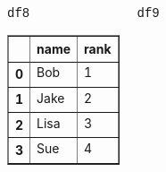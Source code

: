
<div style="float: left; padding: 10px;">
    <p style='font-family:"Courier New", Courier, monospace'>df8</p><div>
<style scoped>
    .dataframe tbody tr th:only-of-type {
        vertical-align: middle;
    }

    .dataframe tbody tr th {
        vertical-align: top;
    }

    .dataframe thead th {
        text-align: right;
    }
</style>
<table border="1" class="dataframe">
  <thead>
    <tr style="text-align: right;">
      <th></th>
      <th>name</th>
      <th>rank</th>
    </tr>
  </thead>
  <tbody>
    <tr>
      <th>0</th>
      <td>Bob</td>
      <td>1</td>
    </tr>
    <tr>
      <th>1</th>
      <td>Jake</td>
      <td>2</td>
    </tr>
    <tr>
      <th>2</th>
      <td>Lisa</td>
      <td>3</td>
    </tr>
    <tr>
      <th>3</th>
      <td>Sue</td>
      <td>4</td>
    </tr>
  </tbody>
</table>
</div>
    </div>
<div style="float: left; padding: 10px;">
    <p style='font-family:"Courier New", Courier, monospace'>df9</p><div>
<style scoped>
    .dataframe tbody tr th:only-of-type {
        vertical-align: middle;
    }
